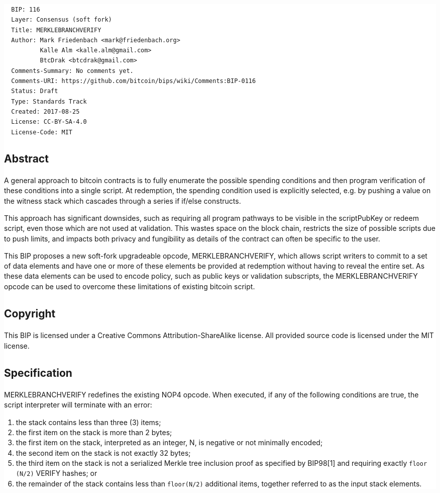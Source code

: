 ``` 
  BIP: 116
  Layer: Consensus (soft fork)
  Title: MERKLEBRANCHVERIFY
  Author: Mark Friedenbach <mark@friedenbach.org>
          Kalle Alm <kalle.alm@gmail.com>
          BtcDrak <btcdrak@gmail.com>
  Comments-Summary: No comments yet.
  Comments-URI: https://github.com/bitcoin/bips/wiki/Comments:BIP-0116
  Status: Draft
  Type: Standards Track
  Created: 2017-08-25
  License: CC-BY-SA-4.0
  License-Code: MIT
```

## Abstract

A general approach to bitcoin contracts is to fully enumerate the
possible spending conditions and then program verification of these
conditions into a single script. At redemption, the spending condition
used is explicitly selected, e.g. by pushing a value on the witness
stack which cascades through a series if if/else constructs.

This approach has significant downsides, such as requiring all program
pathways to be visible in the scriptPubKey or redeem script, even those
which are not used at validation. This wastes space on the block chain,
restricts the size of possible scripts due to push limits, and impacts
both privacy and fungibility as details of the contract can often be
specific to the user.

This BIP proposes a new soft-fork upgradeable opcode,
MERKLEBRANCHVERIFY, which allows script writers to commit to a set of
data elements and have one or more of these elements be provided at
redemption without having to reveal the entire set. As these data
elements can be used to encode policy, such as public keys or validation
subscripts, the MERKLEBRANCHVERIFY opcode can be used to overcome these
limitations of existing bitcoin script.

## Copyright

This BIP is licensed under a Creative Commons Attribution-ShareAlike
license. All provided source code is licensed under the MIT license.

## Specification

MERKLEBRANCHVERIFY redefines the existing NOP4 opcode. When executed, if
any of the following conditions are true, the script interpreter will
terminate with an error:

1.  the stack contains less than three (3) items;
2.  the first item on the stack is more than 2 bytes;
3.  the first item on the stack, interpreted as an integer, N, is
    negative or not minimally encoded;
4.  the second item on the stack is not exactly 32 bytes;
5.  the third item on the stack is not a serialized Merkle tree
    inclusion proof as specified by BIP98\[1\] and requiring exactly
    `floor(N/2)` VERIFY hashes; or
6.  the remainder of the stack contains less than `floor(N/2)`
    additional items, together referred to as the input stack elements.
